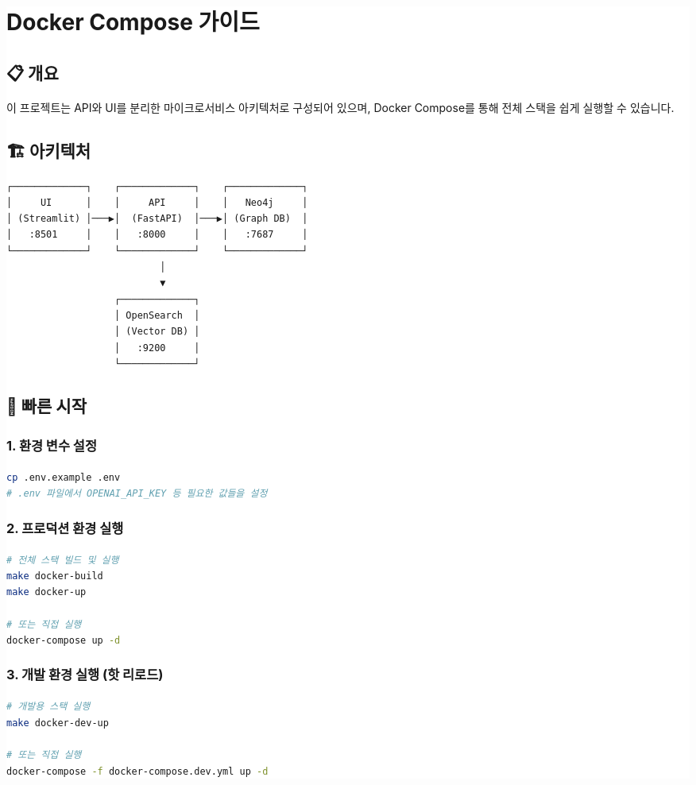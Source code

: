 # Docker Compose 가이드

## 📋 개요

이 프로젝트는 API와 UI를 분리한 마이크로서비스 아키텍처로 구성되어 있으며, Docker Compose를 통해 전체 스택을 쉽게 실행할 수 있습니다.

## 🏗️ 아키텍처

```
┌─────────────┐    ┌─────────────┐    ┌─────────────┐
│     UI      │    │     API     │    │   Neo4j     │
│ (Streamlit) │───▶│  (FastAPI)  │───▶│ (Graph DB)  │
│   :8501     │    │   :8000     │    │   :7687     │
└─────────────┘    └─────────────┘    └─────────────┘
                           │
                           ▼
                   ┌─────────────┐
                   │ OpenSearch  │
                   │ (Vector DB) │
                   │   :9200     │
                   └─────────────┘
```

## 🚀 빠른 시작

### 1. 환경 변수 설정
```bash
cp .env.example .env
# .env 파일에서 OPENAI_API_KEY 등 필요한 값들을 설정
```

### 2. 프로덕션 환경 실행
```bash
# 전체 스택 빌드 및 실행
make docker-build
make docker-up

# 또는 직접 실행
docker-compose up -d
```

### 3. 개발 환경 실행 (핫 리로드)
```bash
# 개발용 스택 실행
make docker-dev-up

# 또는 직접 실행
docker-compose -f docker-compose.dev.yml up -d
```
